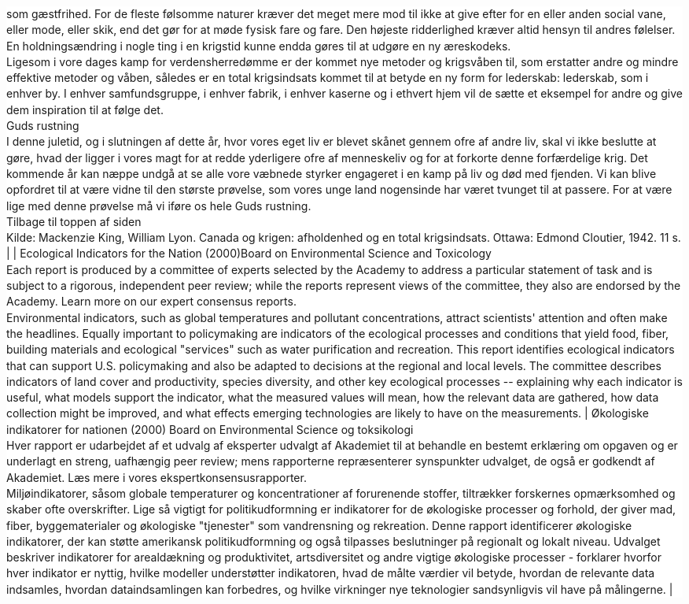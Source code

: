 som gæstfrihed. For de fleste følsomme naturer kræver det meget mere mod til ikke at give efter for en eller anden social vane, eller mode, eller skik, end det gør for at møde fysisk fare og fare. Den højeste ridderlighed kræver altid hensyn til andres følelser. En holdningsændring i nogle ting i en krigstid kunne endda gøres til at udgøre en ny æreskodeks.<br/>Ligesom i vore dages kamp for verdensherredømme er der kommet nye metoder og krigsvåben til, som erstatter andre og mindre effektive metoder og våben, således er en total krigsindsats kommet til at betyde en ny form for lederskab: lederskab, som i enhver by. I enhver samfundsgruppe, i enhver fabrik, i enhver kaserne og i ethvert hjem vil de sætte et eksempel for andre og give dem inspiration til at følge det.<br/>Guds rustning<br/>I denne juletid, og i slutningen af dette år, hvor vores eget liv er blevet skånet gennem ofre af andre liv, skal vi ikke beslutte at gøre, hvad der ligger i vores magt for at redde yderligere ofre af menneskeliv og for at forkorte denne forfærdelige krig. Det kommende år kan næppe undgå at se alle vore væbnede styrker engageret i en kamp på liv og død med fjenden. Vi kan blive opfordret til at være vidne til den største prøvelse, som vores unge land nogensinde har været tvunget til at passere. For at være lige med denne prøvelse må vi iføre os hele Guds rustning.<br/>Tilbage til toppen af siden<br/>Kilde: Mackenzie King, William Lyon. Canada og krigen: afholdenhed og en total krigsindsats. Ottawa: Edmond Cloutier, 1942. 11 s. |
| Ecological Indicators for the Nation (2000)Board on Environmental Science and Toxicology<br/>Each report is produced by a committee of experts selected by the Academy to address a particular statement of task and is subject to a rigorous, independent peer review; while the reports represent views of the committee, they also are endorsed by the Academy. Learn more on our expert consensus reports.<br/>Environmental indicators, such as global temperatures and pollutant concentrations, attract scientists' attention and often make the headlines. Equally important to policymaking are indicators of the ecological processes and conditions that yield food, fiber, building materials and ecological "services" such as water purification and recreation. This report identifies ecological indicators that can support U.S. policymaking and also be adapted to decisions at the regional and local levels. The committee describes indicators of land cover and productivity, species diversity, and other key ecological processes -- explaining why each indicator is useful, what models support the indicator, what the measured values will mean, how the relevant data are gathered, how data collection might be improved, and what effects emerging technologies are likely to have on the measurements. | Økologiske indikatorer for nationen (2000) Board on Environmental Science og toksikologi<br/>Hver rapport er udarbejdet af et udvalg af eksperter udvalgt af Akademiet til at behandle en bestemt erklæring om opgaven og er underlagt en streng, uafhængig peer review; mens rapporterne repræsenterer synspunkter udvalget, de også er godkendt af Akademiet. Læs mere i vores ekspertkonsensusrapporter.<br/>Miljøindikatorer, såsom globale temperaturer og koncentrationer af forurenende stoffer, tiltrækker forskernes opmærksomhed og skaber ofte overskrifter. Lige så vigtigt for politikudformning er indikatorer for de økologiske processer og forhold, der giver mad, fiber, byggematerialer og økologiske "tjenester" som vandrensning og rekreation. Denne rapport identificerer økologiske indikatorer, der kan støtte amerikansk politikudformning og også tilpasses beslutninger på regionalt og lokalt niveau. Udvalget beskriver indikatorer for arealdækning og produktivitet, artsdiversitet og andre vigtige økologiske processer - forklarer hvorfor hver indikator er nyttig, hvilke modeller understøtter indikatoren, hvad de målte værdier vil betyde, hvordan de relevante data indsamles, hvordan dataindsamlingen kan forbedres, og hvilke virkninger nye teknologier sandsynligvis vil have på målingerne. |